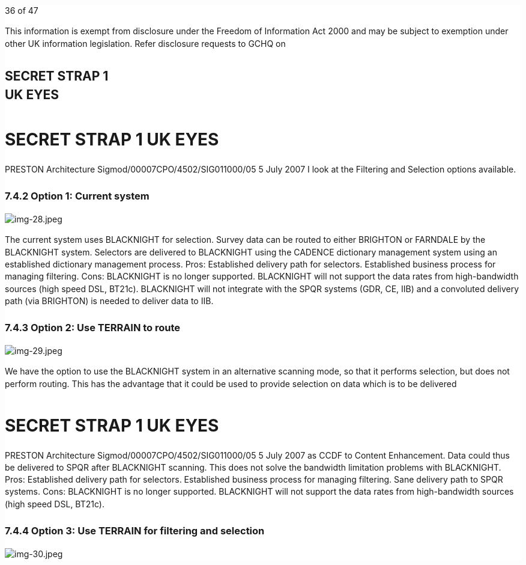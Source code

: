 36 of 47

This information is exempt from disclosure under the Freedom of Information Act 2000 and may be subject to exemption under other UK information legislation. Refer disclosure requests to GCHQ on

## SECRET STRAP 1 <br> UK EYES
# SECRET STRAP 1 UK EYES 

PRESTON Architecture
Sigmod/00007CPO/4502/SIG011000/05
5 July 2007
I look at the Filtering and Selection options available.

### 7.4.2 Option 1: Current system

![img-28.jpeg](img-28.jpeg)

The current system uses BLACKNIGHT for selection. Survey data can be routed to either BRIGHTON or FARNDALE by the BLACKNIGHT system.
Selectors are delivered to BLACKNIGHT using the CADENCE dictionary management system using an established dictionary management process.
Pros: Established delivery path for selectors. Established business process for managing filtering.
Cons: BLACKNIGHT is no longer supported. BLACKNIGHT will not support the data rates from high-bandwidth sources (high speed DSL, BT21c). BLACKNIGHT will not integrate with the SPQR systems (GDR, CE, IIB) and a convoluted delivery path (via BRIGHTON) is needed to deliver data to IIB.

### 7.4.3 Option 2: Use TERRAIN to route

![img-29.jpeg](img-29.jpeg)

We have the option to use the BLACKNIGHT system in an alternative scanning mode, so that it performs selection, but does not perform routing. This has the advantage that it could be used to provide selection on data which is to be delivered
# SECRET STRAP 1 UK EYES 

PRESTON Architecture
Sigmod/00007CPO/4502/SIG011000/05
5 July 2007
as CCDF to Content Enhancement. Data could thus be delivered to SPQR after BLACKNIGHT scanning.
This does not solve the bandwidth limitation problems with BLACKNIGHT.
Pros: Established delivery path for selectors. Established business process for managing filtering. Sane delivery path to SPQR systems.
Cons: BLACKNIGHT is no longer supported. BLACKNIGHT will not support the data rates from high-bandwidth sources (high speed DSL, BT21c).

### 7.4.4 Option 3: Use TERRAIN for filtering and selection

![img-30.jpeg](img-30.jpeg)
